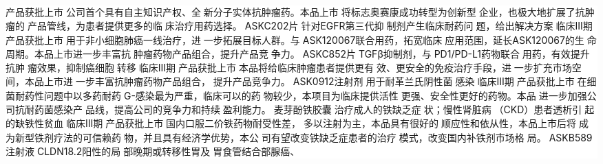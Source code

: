 产品获批上市
公司首个具有自主知识产权、全
新分子实体抗肿瘤药。本品上市
将标志奥赛康成功转型为创新型
企业，也极大地扩展了抗肿瘤的
产品管线，为患者提供更多的临
床治疗用药选择。
ASKC202片
针对EGFR第三代抑
制剂产生临床耐药问
题，给出解决方案
临床Ⅲ期
产品获批上市
用于非小细胞肺癌一线治疗，进
一步拓展目标人群。与
ASK120067联合用药，拓宽临床
应用范围，延长ASK120067的生
命周期。本品上市进一步丰富抗
肿瘤药物产品组合，提升产品竞
争力。
ASKC852片
TGFβ抑制剂，与
PD1/PD-L1药物联合
用药，有效提升抗肿
瘤效果，抑制癌细胞
转移
临床Ⅲ期
产品获批上市
本品将给临床肿瘤患者提供更有
效、更安全的免疫治疗手段，进
一步扩充市场空间，本品上市进
一步丰富抗肿瘤药物产品组合，
提升产品竞争力。
ASK0912注射剂
用于耐革兰氏阴性菌
感染
临床Ⅲ期
产品获批上市
在细菌耐药性问题中以多药耐药
G-感染最为严重，临床可以的药
物较少，本项目为临床提供活性
更强、安全性更好的药物。本品
进一步加强公司抗耐药菌感染产
品线，提高公司的竞争力和持续
盈利能力。
麦芽酚铁胶囊
治疗成人的铁缺乏症
状；慢性肾脏病
（CKD）患者透析引
起的缺铁性贫血
临床Ⅲ期
产品获批上市
国内口服二价铁药物耐受性差，
多以注射为主，本品具有很好的
顺应性和依从性，本品上市后将
成为新型铁剂疗法的可信赖药
物，并且具有经济学优势，本公
司有望改变铁缺乏症患者的治疗
模式，改变国内补铁剂市场格
局。
ASKB589注射液
CLDN18.2阳性的局
部晚期或转移性胃及
胃食管结合部腺癌、